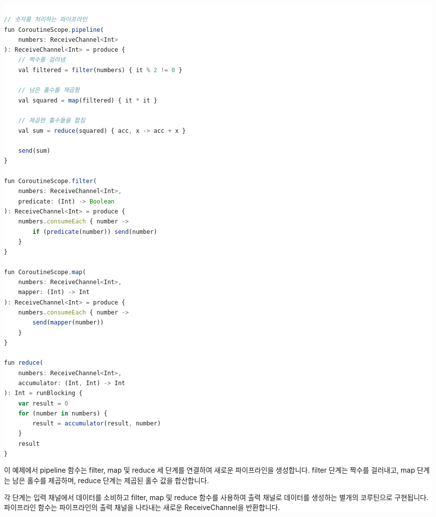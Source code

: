 ```js

// 숫자를 처리하는 파이프라인
fun CoroutineScope.pipeline(
    numbers: ReceiveChannel<Int>
): ReceiveChannel<Int> = produce {
    // 짝수를 걸러냄
    val filtered = filter(numbers) { it % 2 != 0 }

    // 남은 홀수를 제곱함
    val squared = map(filtered) { it * it }

    // 제곱한 홀수들을 합침
    val sum = reduce(squared) { acc, x -> acc + x }

    send(sum)
}

fun CoroutineScope.filter(
    numbers: ReceiveChannel<Int>,
    predicate: (Int) -> Boolean
): ReceiveChannel<Int> = produce {
    numbers.consumeEach { number ->
        if (predicate(number)) send(number)
    }
}

fun CoroutineScope.map(
    numbers: ReceiveChannel<Int>,
    mapper: (Int) -> Int
): ReceiveChannel<Int> = produce {
    numbers.consumeEach { number ->
        send(mapper(number))
    }
}

fun reduce(
    numbers: ReceiveChannel<Int>,
    accumulator: (Int, Int) -> Int
): Int = runBlocking {
    var result = 0
    for (number in numbers) {
        result = accumulator(result, number)
    }
    result
}
```

이 예제에서 pipeline 함수는 filter, map 및 reduce 세 단계를 연결하여 새로운 파이프라인을 생성합니다. filter 단계는 짝수를 걸러내고, map 단계는 남은 홀수를 제곱하며, reduce 단계는 제곱된 홀수 값을 합산합니다.

각 단계는 입력 채널에서 데이터를 소비하고 filter, map 및 reduce 함수를 사용하여 출력 채널로 데이터를 생성하는 별개의 코루틴으로 구현됩니다. 파이프라인 함수는 파이프라인의 출력 채널을 나타내는 새로운 ReceiveChannel을 반환합니다.
